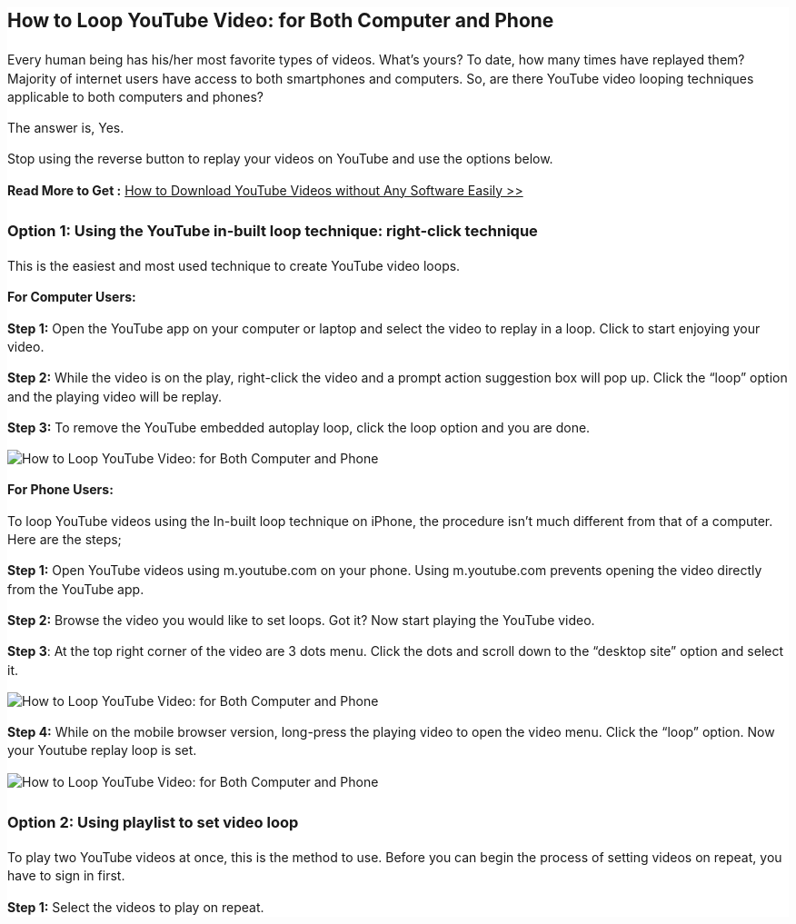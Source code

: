## How to Loop YouTube Video: for Both Computer and Phone

Every human being has his/her most favorite types of videos. What’s yours? To date, how many times have replayed them? Majority of internet users have access to both smartphones and computers. So, are there YouTube video looping techniques applicable to both computers and phones?

The answer is, Yes.

Stop using the reverse button to replay your videos on YouTube and use the options below.

 **Read More to Get :** [How to Download YouTube Videos without Any Software Easily >>](https://tools.techidaily.com/wondershare/filmora/download/)

### Option 1: Using the YouTube in-built loop technique: right-click technique

This is the easiest and most used technique to create YouTube video loops.

**For Computer Users:**

**Step 1:** Open the YouTube app on your computer or laptop and select the video to replay in a loop. Click to start enjoying your video.

**Step 2:** While the video is on the play, right-click the video and a prompt action suggestion box will pop up. Click the “loop” option and the playing video will be replay.

**Step 3:** To remove the YouTube embedded autoplay loop, click the loop option and you are done.

![How to Loop YouTube Video: for Both Computer and Phone](https://images.wondershare.com/filmora/article-images/how-to-loop-youtube-video-1.jpg)

**For Phone Users:**

To loop YouTube videos using the In-built loop technique on iPhone, the procedure isn’t much different from that of a computer. Here are the steps;

**Step 1:** Open YouTube videos using m.youtube.com on your phone. Using m.youtube.com prevents opening the video directly from the YouTube app.

**Step 2:** Browse the video you would like to set loops. Got it? Now start playing the YouTube video.

**Step 3**: At the top right corner of the video are 3 dots menu. Click the dots and scroll down to the “desktop site” option and select it.

![How to Loop YouTube Video: for Both Computer and Phone](https://images.wondershare.com/filmora/article-images/how-to-loop-youtube-video-2.jpg)

**Step 4:** While on the mobile browser version, long-press the playing video to open the video menu. Click the “loop” option. Now your Youtube replay loop is set.

![How to Loop YouTube Video: for Both Computer and Phone](https://images.wondershare.com/filmora/article-images/how-to-loop-youtube-video-3.jpg)

### Option 2: Using playlist to set video loop

To play two YouTube videos at once, this is the method to use. Before you can begin the process of setting videos on repeat, you have to sign in first.

**Step 1:** Select the videos to play on repeat.
